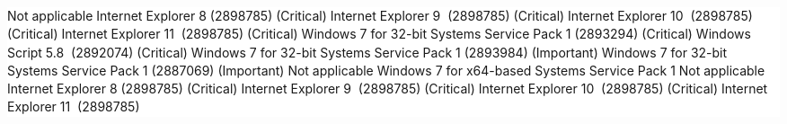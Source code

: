 </td>
<td style="border:1px solid black;">
Not applicable

</td>
<td style="border:1px solid black;">
Internet Explorer 8  
(2898785)  
(Critical)  
Internet Explorer 9   
(2898785)  
(Critical)  
Internet Explorer 10   
(2898785)  
(Critical)  
Internet Explorer 11   
(2898785)  
(Critical)

</td>
<td style="border:1px solid black;">
Windows 7 for 32-bit Systems Service Pack 1  
(2893294)  
(Critical)

</td>
<td style="border:1px solid black;">
Windows Script 5.8   
(2892074)  
(Critical)

</td>
<td style="border:1px solid black;">
Windows 7 for 32-bit Systems Service Pack 1  
(2893984)  
(Important)  
Windows 7 for 32-bit Systems Service Pack 1  
(2887069)  
(Important)

</td>
<td style="border:1px solid black;">
Not applicable

</td>
</tr>
<tr>
<td style="border:1px solid black;">
Windows 7 for x64-based Systems Service Pack 1

</td>
<td style="border:1px solid black;">
Not applicable

</td>
<td style="border:1px solid black;">
Internet Explorer 8  
(2898785)  
(Critical)  
Internet Explorer 9   
(2898785)  
(Critical)  
Internet Explorer 10   
(2898785)  
(Critical)  
Internet Explorer 11   
(2898785)  